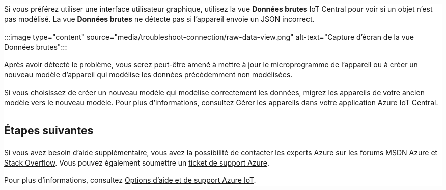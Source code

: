 Si vous préférez utiliser une interface utilisateur graphique, utilisez la vue **Données brutes** IoT Central pour voir si un objet n’est pas modélisé. La vue **Données brutes** ne détecte pas si l’appareil envoie un JSON incorrect.

:::image type="content" source="media/troubleshoot-connection/raw-data-view.png" alt-text="Capture d’écran de la vue Données brutes":::

Après avoir détecté le problème, vous serez peut-être amené à mettre à jour le microprogramme de l’appareil ou à créer un nouveau modèle d’appareil qui modélise les données précédemment non modélisées.

Si vous choisissez de créer un nouveau modèle qui modélise correctement les données, migrez les appareils de votre ancien modèle vers le nouveau modèle. Pour plus d’informations, consultez [Gérer les appareils dans votre application Azure IoT Central](howto-manage-devices-individually.md).

## <a name="next-steps"></a>Étapes suivantes

Si vous avez besoin d’aide supplémentaire, vous avez la possibilité de contacter les experts Azure sur les [forums MSDN Azure et Stack Overflow](https://azure.microsoft.com/support/community/). Vous pouvez également soumettre un [ticket de support Azure](https://portal.azure.com/#create/Microsoft.Support).

Pour plus d’informations, consultez [Options d’aide et de support Azure IoT](../../iot-fundamentals/iot-support-help.md).
